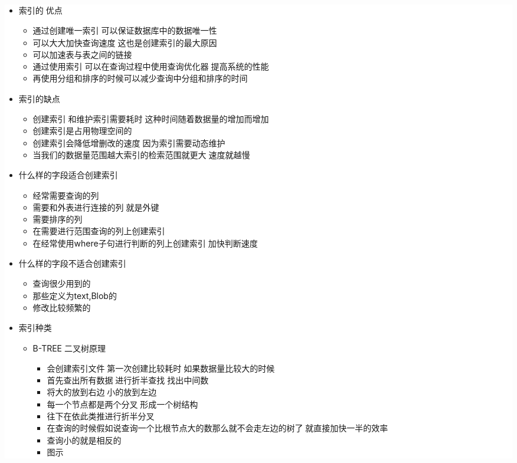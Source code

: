 + 索引的 优点  
  - 通过创建唯一索引 可以保证数据库中的数据唯一性 
  - 可以大大加快查询速度 这也是创建索引的最大原因
  - 可以加速表与表之间的链接  
  - 通过使用索引 可以在查询过程中使用查询优化器 提高系统的性能
  - 再使用分组和排序的时候可以减少查询中分组和排序的时间

+ 索引的缺点
  - 创建索引 和维护索引需要耗时 这种时间随着数据量的增加而增加
  - 创建索引是占用物理空间的
  - 创建索引会降低增删改的速度 因为索引需要动态维护
  - 当我们的数据量范围越大索引的检索范围就更大 速度就越慢 

+ 什么样的字段适合创建索引
  - 经常需要查询的列
  - 需要和外表进行连接的列 就是外键
  - 需要排序的列 
  - 在需要进行范围查询的列上创建索引
  - 在经常使用where子句进行判断的列上创建索引 加快判断速度 

+ 什么样的字段不适合创建索引
  - 查询很少用到的
  - 那些定义为text,Blob的
  - 修改比较频繁的

+ 索引种类
  - B-TREE  二叉树原理

    - 会创建索引文件 第一次创建比较耗时 如果数据量比较大的时候
    - 首先查出所有数据 进行折半查找 找出中间数
    - 将大的放到右边  小的放到左边
    - 每一个节点都是两个分叉 形成一个树结构
    - 往下在依此类推进行折半分叉
    - 在查询的时候假如说查询一个比根节点大的数那么就不会走左边的树了  就直接加快一半的效率 
    - 查询小的就是相反的
    - 图示